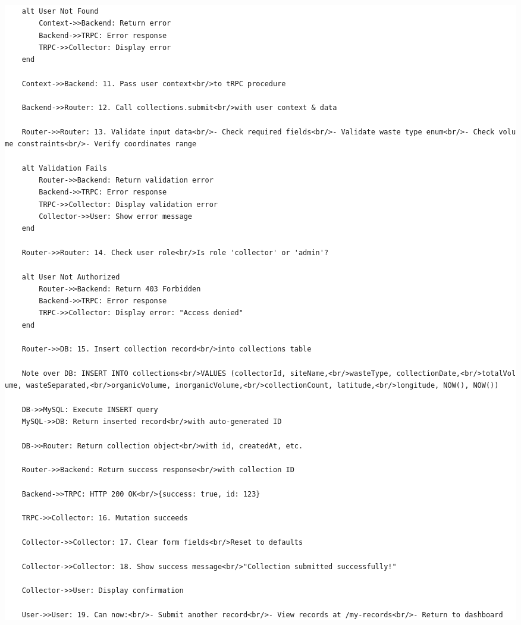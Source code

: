 ```mermaid
    alt User Not Found
        Context->>Backend: Return error
        Backend->>TRPC: Error response
        TRPC->>Collector: Display error
    end

    Context->>Backend: 11. Pass user context<br/>to tRPC procedure

    Backend->>Router: 12. Call collections.submit<br/>with user context & data

    Router->>Router: 13. Validate input data<br/>- Check required fields<br/>- Validate waste type enum<br/>- Check volume constraints<br/>- Verify coordinates range

    alt Validation Fails
        Router->>Backend: Return validation error
        Backend->>TRPC: Error response
        TRPC->>Collector: Display validation error
        Collector->>User: Show error message
    end

    Router->>Router: 14. Check user role<br/>Is role 'collector' or 'admin'?

    alt User Not Authorized
        Router->>Backend: Return 403 Forbidden
        Backend->>TRPC: Error response
        TRPC->>Collector: Display error: "Access denied"
    end

    Router->>DB: 15. Insert collection record<br/>into collections table

    Note over DB: INSERT INTO collections<br/>VALUES (collectorId, siteName,<br/>wasteType, collectionDate,<br/>totalVolume, wasteSeparated,<br/>organicVolume, inorganicVolume,<br/>collectionCount, latitude,<br/>longitude, NOW(), NOW())

    DB->>MySQL: Execute INSERT query
    MySQL->>DB: Return inserted record<br/>with auto-generated ID

    DB->>Router: Return collection object<br/>with id, createdAt, etc.

    Router->>Backend: Return success response<br/>with collection ID

    Backend->>TRPC: HTTP 200 OK<br/>{success: true, id: 123}

    TRPC->>Collector: 16. Mutation succeeds

    Collector->>Collector: 17. Clear form fields<br/>Reset to defaults

    Collector->>Collector: 18. Show success message<br/>"Collection submitted successfully!"

    Collector->>User: Display confirmation

    User->>User: 19. Can now:<br/>- Submit another record<br/>- View records at /my-records<br/>- Return to dashboard
```
